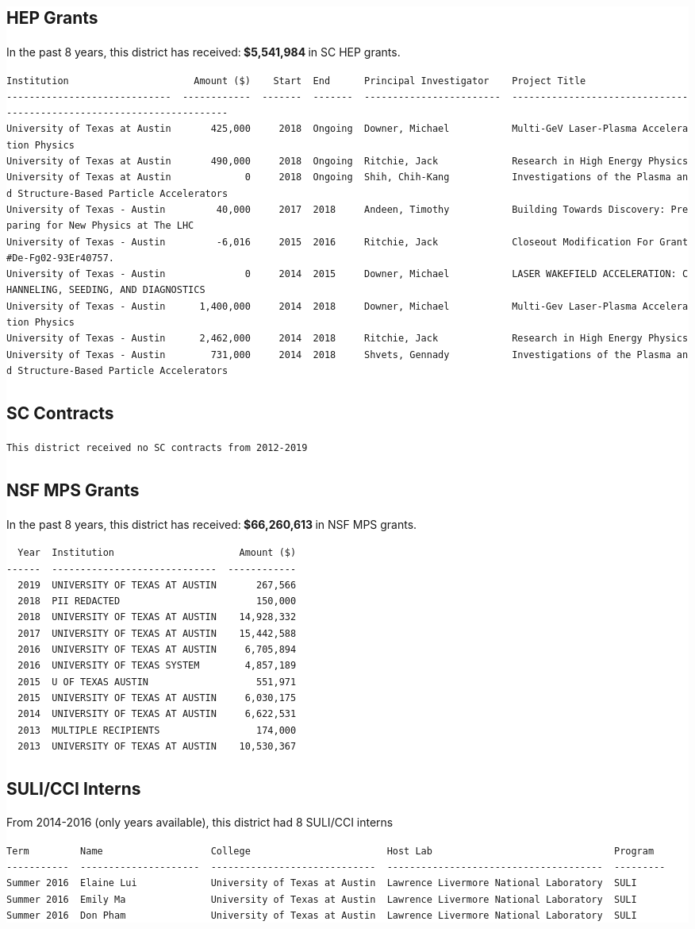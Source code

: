 ## HEP Grants
In the past 8 years, this district has received:<b> $5,541,984 </b>in SC HEP grants.
```
Institution                      Amount ($)    Start  End      Principal Investigator    Project Title
-----------------------------  ------------  -------  -------  ------------------------  ----------------------------------------------------------------------
University of Texas at Austin       425,000     2018  Ongoing  Downer, Michael           Multi-GeV Laser-Plasma Acceleration Physics
University of Texas at Austin       490,000     2018  Ongoing  Ritchie, Jack             Research in High Energy Physics
University of Texas at Austin             0     2018  Ongoing  Shih, Chih-Kang           Investigations of the Plasma and Structure-Based Particle Accelerators
University of Texas - Austin         40,000     2017  2018     Andeen, Timothy           Building Towards Discovery: Preparing for New Physics at The LHC
University of Texas - Austin         -6,016     2015  2016     Ritchie, Jack             Closeout Modification For Grant #De-Fg02-93Er40757.
University of Texas - Austin              0     2014  2015     Downer, Michael           LASER WAKEFIELD ACCELERATION: CHANNELING, SEEDING, AND DIAGNOSTICS
University of Texas - Austin      1,400,000     2014  2018     Downer, Michael           Multi-Gev Laser-Plasma Acceleration Physics
University of Texas - Austin      2,462,000     2014  2018     Ritchie, Jack             Research in High Energy Physics
University of Texas - Austin        731,000     2014  2018     Shvets, Gennady           Investigations of the Plasma and Structure-Based Particle Accelerators
```
## SC Contracts
```
This district received no SC contracts from 2012-2019
```
## NSF MPS Grants
In the past 8 years, this district has received:<b> $66,260,613 </b>in NSF MPS grants.
```
  Year  Institution                      Amount ($)
------  -----------------------------  ------------
  2019  UNIVERSITY OF TEXAS AT AUSTIN       267,566
  2018  PII REDACTED                        150,000
  2018  UNIVERSITY OF TEXAS AT AUSTIN    14,928,332
  2017  UNIVERSITY OF TEXAS AT AUSTIN    15,442,588
  2016  UNIVERSITY OF TEXAS AT AUSTIN     6,705,894
  2016  UNIVERSITY OF TEXAS SYSTEM        4,857,189
  2015  U OF TEXAS AUSTIN                   551,971
  2015  UNIVERSITY OF TEXAS AT AUSTIN     6,030,175
  2014  UNIVERSITY OF TEXAS AT AUSTIN     6,622,531
  2013  MULTIPLE RECIPIENTS                 174,000
  2013  UNIVERSITY OF TEXAS AT AUSTIN    10,530,367
```
## SULI/CCI Interns
From 2014-2016 (only years available), this district had 8 SULI/CCI interns
```
Term         Name                   College                        Host Lab                                Program
-----------  ---------------------  -----------------------------  --------------------------------------  ---------
Summer 2016  Elaine Lui             University of Texas at Austin  Lawrence Livermore National Laboratory  SULI
Summer 2016  Emily Ma               University of Texas at Austin  Lawrence Livermore National Laboratory  SULI
Summer 2016  Don Pham               University of Texas at Austin  Lawrence Livermore National Laboratory  SULI
```